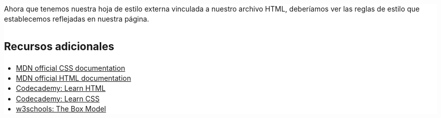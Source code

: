 Ahora que tenemos nuestra hoja de estilo externa vinculada a nuestro archivo HTML, deberíamos ver las reglas de estilo que establecemos reflejadas en nuestra página.

## Recursos adicionales

- [MDN official CSS documentation](https://developer.mozilla.org/en-US/docs/Learn/CSS/Introduction_to_CSS/How_CSS_works)
- [MDN official HTML documentation](https://developer.mozilla.org/en-US/docs/Web/HTML)
- [Codecademy: Learn HTML](https://www.codecademy.com/learn/learn-html)
- [Codecademy: Learn CSS](https://www.codecademy.com/learn/learn-css)
- [w3schools: The Box Model](https://www.w3schools.com/css/css_boxmodel.asp)
